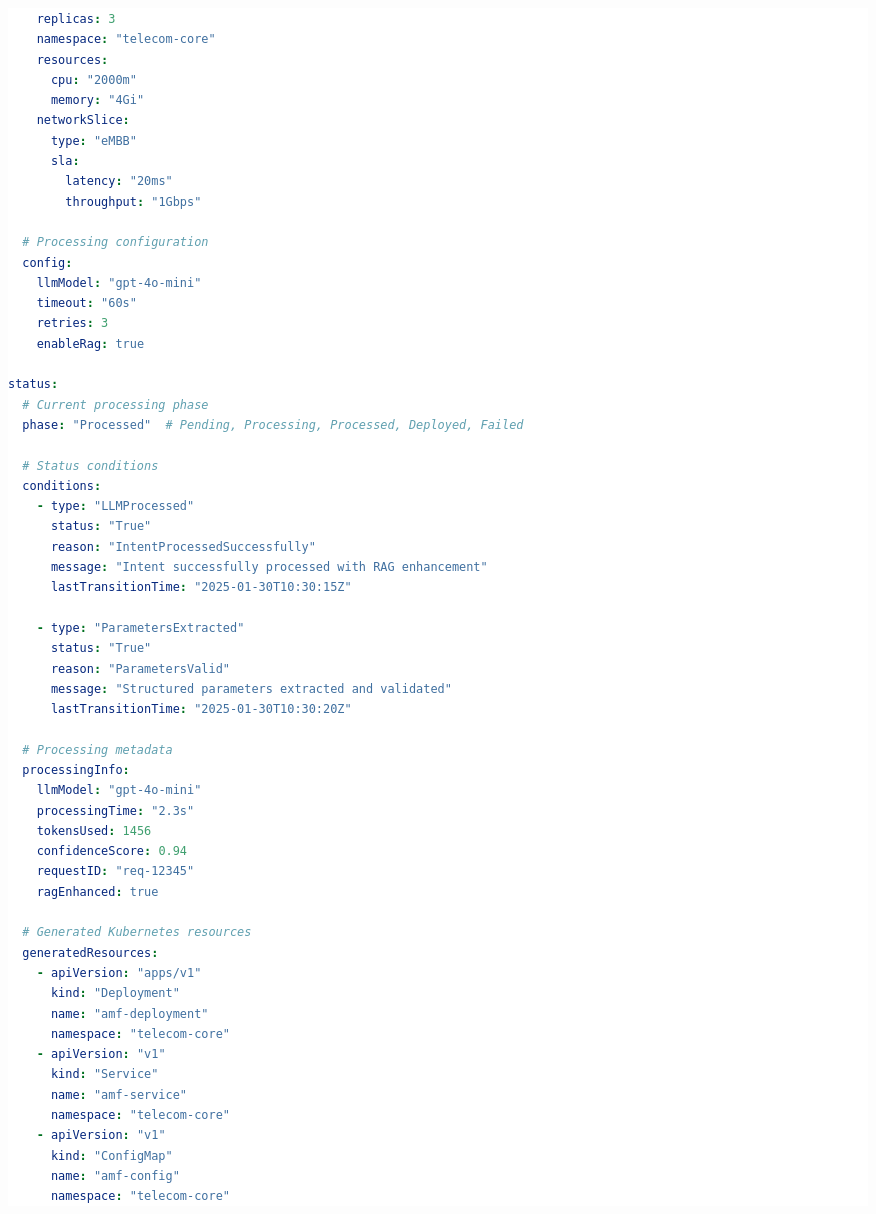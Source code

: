 ```yaml
    replicas: 3
    namespace: "telecom-core"
    resources:
      cpu: "2000m"
      memory: "4Gi"
    networkSlice:
      type: "eMBB"
      sla:
        latency: "20ms"
        throughput: "1Gbps"
  
  # Processing configuration
  config:
    llmModel: "gpt-4o-mini"
    timeout: "60s"
    retries: 3
    enableRag: true

status:
  # Current processing phase
  phase: "Processed"  # Pending, Processing, Processed, Deployed, Failed
  
  # Status conditions
  conditions:
    - type: "LLMProcessed"
      status: "True"
      reason: "IntentProcessedSuccessfully"
      message: "Intent successfully processed with RAG enhancement"
      lastTransitionTime: "2025-01-30T10:30:15Z"
    
    - type: "ParametersExtracted"
      status: "True"
      reason: "ParametersValid"
      message: "Structured parameters extracted and validated"
      lastTransitionTime: "2025-01-30T10:30:20Z"
  
  # Processing metadata
  processingInfo:
    llmModel: "gpt-4o-mini"
    processingTime: "2.3s"
    tokensUsed: 1456
    confidenceScore: 0.94
    requestID: "req-12345"
    ragEnhanced: true
  
  # Generated Kubernetes resources
  generatedResources:
    - apiVersion: "apps/v1"
      kind: "Deployment"
      name: "amf-deployment"
      namespace: "telecom-core"
    - apiVersion: "v1"
      kind: "Service"
      name: "amf-service"
      namespace: "telecom-core"
    - apiVersion: "v1"
      kind: "ConfigMap"
      name: "amf-config"
      namespace: "telecom-core"
```
